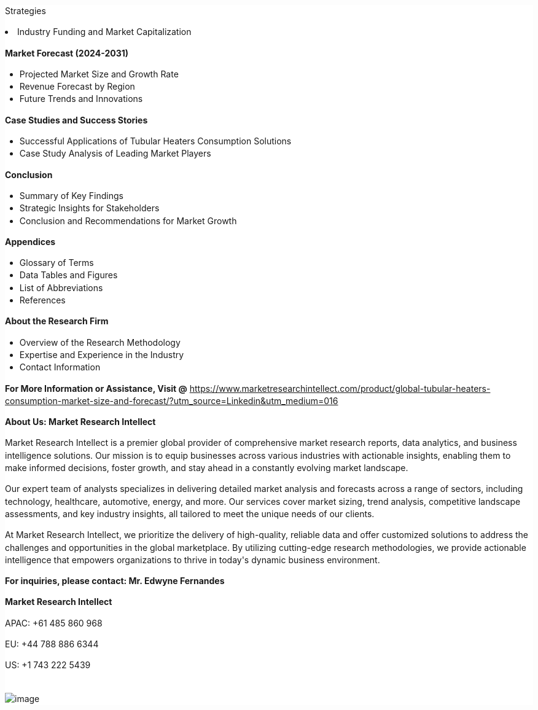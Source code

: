 Strategies</li><li>Industry Funding and Market Capitalization</li></ul><p><strong>Market Forecast (2024-2031)</strong></p><ul><li>Projected Market Size and Growth Rate</li><li>Revenue Forecast by Region</li><li>Future Trends and Innovations</li></ul><p><strong>Case Studies and Success Stories</strong></p><ul><li>Successful Applications of Tubular Heaters Consumption Solutions</li><li>Case Study Analysis of Leading Market Players</li></ul><p><strong>Conclusion</strong></p><ul><li>Summary of Key Findings</li><li>Strategic Insights for Stakeholders</li><li>Conclusion and Recommendations for Market Growth</li></ul><p><strong>Appendices</strong></p><ul><li>Glossary of Terms</li><li>Data Tables and Figures</li><li>List of Abbreviations</li><li>References</li></ul><p><strong>About the Research Firm</strong></p><ul><li>Overview of the Research Methodology</li><li>Expertise and Experience in the Industry</li><li>Contact Information</li></ul></div><div class="article-main__content" data-test-id="publishing-text-block"><p><span class="font-[700]"><strong>For More Information or Assistance, Visit @</strong>&nbsp;<a href="https://www.marketresearchintellect.com/product/global-tubular-heaters-consumption-market-size-and-forecast/?utm_source=Linkedin&utm_medium=016">https://www.marketresearchintellect.com/product/global-tubular-heaters-consumption-market-size-and-forecast/?utm_source=Linkedin&utm_medium=016</a></span></p><p><strong>About Us: Market Research Intellect</strong></p><p>Market Research Intellect is a premier global provider of comprehensive market research reports, data analytics, and business intelligence solutions. Our mission is to equip businesses across various industries with actionable insights, enabling them to make informed decisions, foster growth, and stay ahead in a constantly evolving market landscape.</p><p>Our expert team of analysts specializes in delivering detailed market analysis and forecasts across a range of sectors, including technology, healthcare, automotive, energy, and more. Our services cover market sizing, trend analysis, competitive landscape assessments, and key industry insights, all tailored to meet the unique needs of our clients.</p><p>At Market Research Intellect, we prioritize the delivery of high-quality, reliable data and offer customized solutions to address the challenges and opportunities in the global marketplace. By utilizing cutting-edge research methodologies, we provide actionable intelligence that empowers organizations to thrive in today's dynamic business environment.</p><p><strong>For inquiries, please contact: Mr. Edwyne Fernandes</strong></p><p><strong>Market Research Intellect</strong></p><p>APAC: +61 485 860 968</p><p>EU: +44 788 886 6344</p><p>US: +1 743 222 5439</p></div><div class="article-main__content" data-test-id="publishing-text-block">&nbsp;</div>
![image](https://github.com/user-attachments/assets/04f7099b-a67c-4171-8d89-4ae06ba0d7a2)
